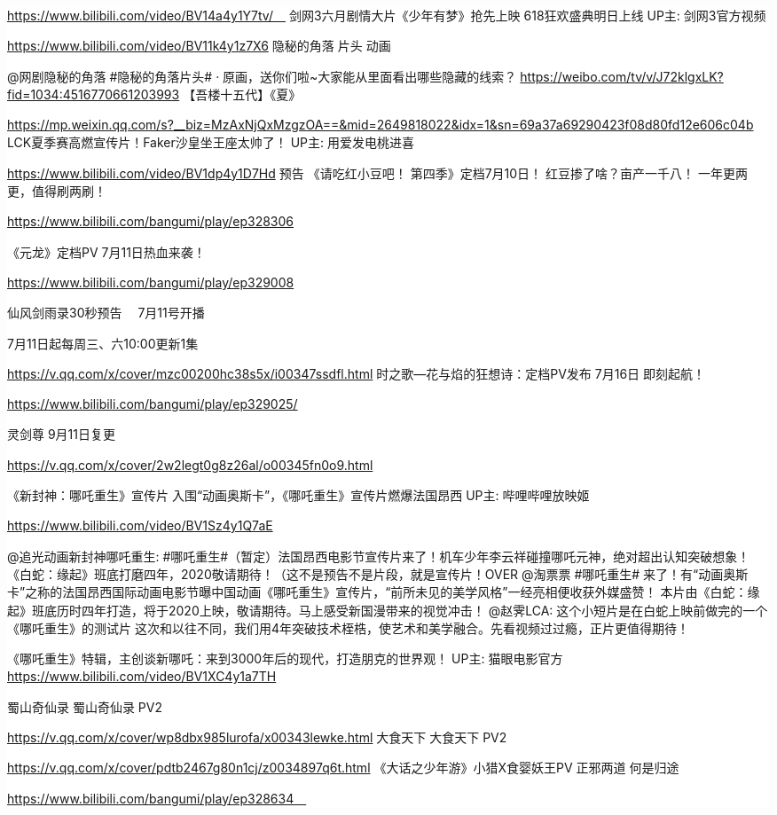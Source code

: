 https://www.bilibili.com/video/BV14a4y1Y7tv/　
剑网3六月剧情大片《少年有梦》抢先上映 618狂欢盛典明日上线 UP主: 剑网3官方视频

https://www.bilibili.com/video/BV11k4y1z7X6
隐秘的角落 片头 动画

@网剧隐秘的角落   #隐秘的角落片头#  · 原画，送你们啦~大家能从里面看出哪些隐藏的线索？ https://weibo.com/tv/v/J72klgxLK?fid=1034:4516770661203993
【吾楼十五代】《夏》

https://mp.weixin.qq.com/s?__biz=MzAxNjQxMzgzOA==&mid=2649818022&idx=1&sn=69a37a69290423f08d80fd12e606c04b
LCK夏季赛高燃宣传片！Faker沙皇坐王座太帅了！ UP主: 用爱发电桃进喜

https://www.bilibili.com/video/BV1dp4y1D7Hd
预告
《请吃红小豆吧！ 第四季》定档7月10日！ 红豆掺了啥？亩产一千八！  一年更两更，值得刷两刷！

https://www.bilibili.com/bangumi/play/ep328306


《元龙》定档PV 7月11日热血来袭！

https://www.bilibili.com/bangumi/play/ep329008


仙风剑雨录30秒预告　 7月11号开播

 7月11日起每周三、六10:00更新1集　

https://v.qq.com/x/cover/mzc00200hc38s5x/i00347ssdfl.html
时之歌—花与焰的狂想诗：定档PV发布 7月16日 即刻起航！

https://www.bilibili.com/bangumi/play/ep329025/


灵剑尊 9月11日复更

https://v.qq.com/x/cover/2w2legt0g8z26al/o00345fn0o9.html


《新封神：哪吒重生》宣传片 入围“动画奥斯卡”，《哪吒重生》宣传片燃爆法国昂西 UP主: 哔哩哔哩放映姬

https://www.bilibili.com/video/BV1Sz4y1Q7aE 

  @追光动画新封神哪吒重生: #哪吒重生#（暂定）法国昂西电影节宣传片来了！机车少年李云祥碰撞哪吒元神，绝对超出认知突破想象！《白蛇：缘起》班底打磨四年，2020敬请期待！（这不是预告不是片段，就是宣传片！OVER @淘票票                             #哪吒重生# 来了！有“动画奥斯卡”之称的法国昂西国际动画电影节曝中国动画《哪吒重生》宣传片，“前所未见的美学风格”一经亮相便收获外媒盛赞！ 本片由《白蛇：缘起》班底历时四年打造，将于2020上映，敬请期待。马上感受新国漫带来的视觉冲击！ @赵霁LCA: 这个小短片是在白蛇上映前做完的一个《哪吒重生》的测试片 这次和以往不同，我们用4年突破技术桎梏，使艺术和美学融合。先看视频过过瘾，正片更值得期待！

《哪吒重生》特辑，主创谈新哪吒：来到3000年后的现代，打造朋克的世界观！ UP主: 猫眼电影官方 https://www.bilibili.com/video/BV1XC4y1a7TH

 
蜀山奇仙录 蜀山奇仙录 PV2

https://v.qq.com/x/cover/wp8dbx985lurofa/x00343lewke.html
大食天下  大食天下 PV2

https://v.qq.com/x/cover/pdtb2467g80n1cj/z0034897q6t.html
《大话之少年游》小猎X食婴妖王PV 正邪两道 何是归途

https://www.bilibili.com/bangumi/play/ep328634　
